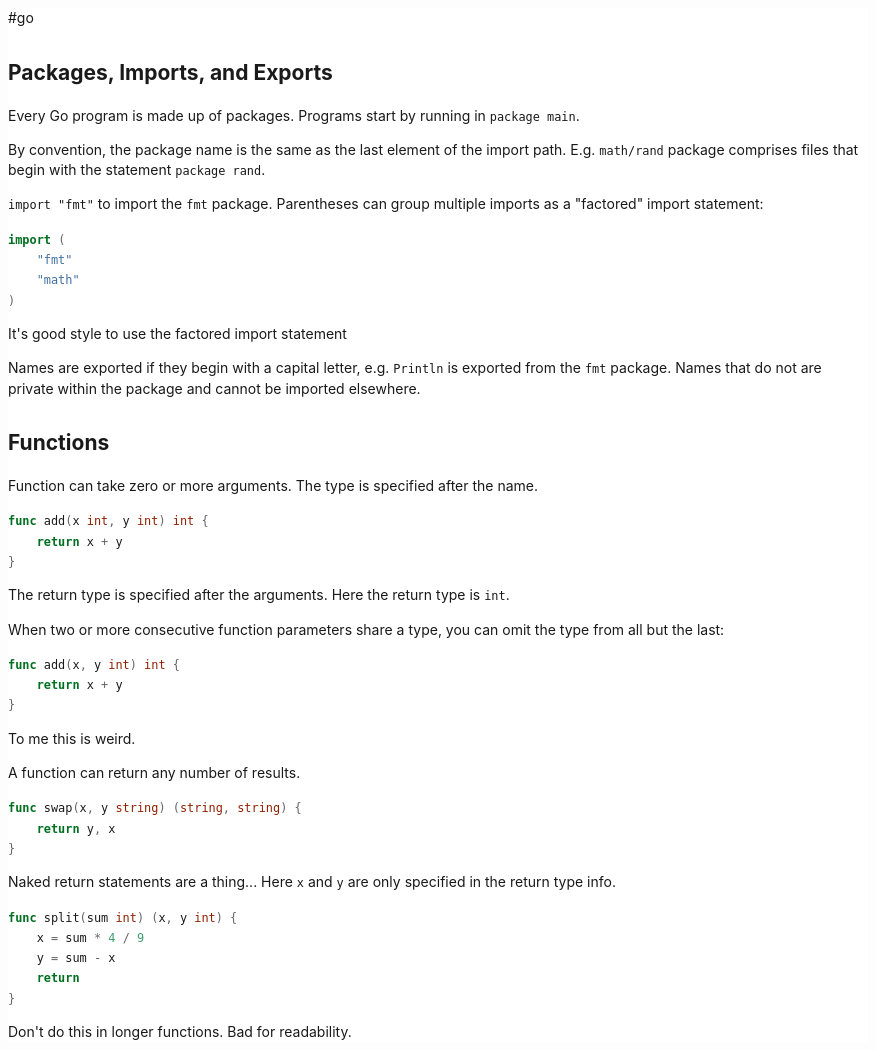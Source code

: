 #go
## Packages, Imports, and Exports

Every Go program is made up of packages. Programs start by running in `package main`.

By convention, the package name is the same as the last element of the import path. E.g. `math/rand` package comprises files that begin with the statement `package rand`.

`import "fmt"` to import the `fmt` package. Parentheses can group multiple imports as a "factored" import statement:
```go
import (
    "fmt"
    "math"
)
```
It's good style to use the factored import statement

Names are exported if they begin with a capital letter, e.g. `Println` is exported from the `fmt` package. Names that do not are private within the package and cannot be imported elsewhere.
## Functions

Function can take zero or more arguments. The type is specified after the name.
```go
func add(x int, y int) int {
	return x + y
}
```
The return type is specified after the arguments. Here the return type is `int`.

When two or more consecutive function parameters share a type, you can omit the type from all but the last:
```go
func add(x, y int) int {
	return x + y
}
```
To me this is weird.

A function can return any number of results.
```go
func swap(x, y string) (string, string) {
	return y, x
}
```

Naked return statements are a thing... Here `x` and `y` are only specified in the return type info.
```go
func split(sum int) (x, y int) {
	x = sum * 4 / 9
	y = sum - x
	return
}
```
Don't do this in longer functions. Bad for readability.
